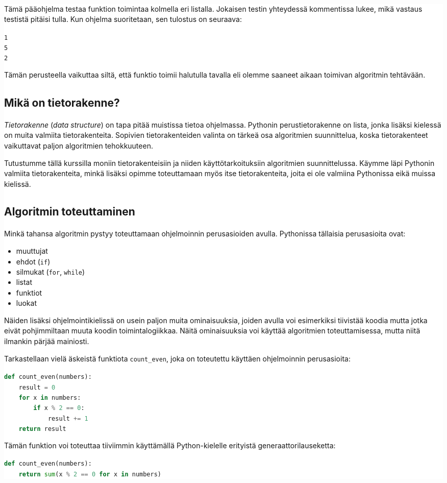 Tämä pääohjelma testaa funktion toimintaa kolmella eri listalla. Jokaisen testin yhteydessä kommentissa lukee, mikä vastaus testistä pitäisi tulla. Kun ohjelma suoritetaan, sen tulostus on seuraava:

```console
1
5
2
```

Tämän perusteella vaikuttaa siltä, että funktio toimii halutulla tavalla eli olemme saaneet aikaan toimivan algoritmin tehtävään.

## Mikä on tietorakenne?

_Tietorakenne_ (_data structure_) on tapa pitää muistissa tietoa ohjelmassa. Pythonin perustietorakenne on lista, jonka lisäksi kielessä on muita valmiita tietorakenteita. Sopivien tietorakenteiden valinta on tärkeä osa algoritmien suunnittelua, koska tietorakenteet vaikuttavat paljon algoritmien tehokkuuteen.

Tutustumme tällä kurssilla moniin tietorakenteisiin ja niiden käyttötarkoituksiin algoritmien suunnittelussa. Käymme läpi Pythonin valmiita tietorakenteita, minkä lisäksi opimme toteuttamaan myös itse tietorakenteita, joita ei ole valmiina Pythonissa eikä muissa kielissä.

## Algoritmin toteuttaminen

Minkä tahansa algoritmin pystyy toteuttamaan ohjelmoinnin perusasioiden avulla. Pythonissa tällaisia perusasioita ovat:

* muuttujat
* ehdot (`if`)
* silmukat (`for`, `while`)
* listat
* funktiot
* luokat

Näiden lisäksi ohjelmointikielissä on usein paljon muita ominaisuuksia, joiden avulla voi esimerkiksi tiivistää koodia mutta jotka eivät pohjimmiltaan muuta koodin toimintalogiikkaa. Näitä ominaisuuksia voi käyttää algoritmien toteuttamisessa, mutta niitä ilmankin pärjää mainiosti.

Tarkastellaan vielä äskeistä funktiota `count_even`, joka on toteutettu käyttäen ohjelmoinnin perusasioita:

```python
def count_even(numbers):
    result = 0
    for x in numbers:
        if x % 2 == 0:
            result += 1
    return result
```

Tämän funktion voi toteuttaa tiiviimmin käyttämällä Python-kielelle erityistä generaattorilauseketta:

```python
def count_even(numbers):
    return sum(x % 2 == 0 for x in numbers)
```
